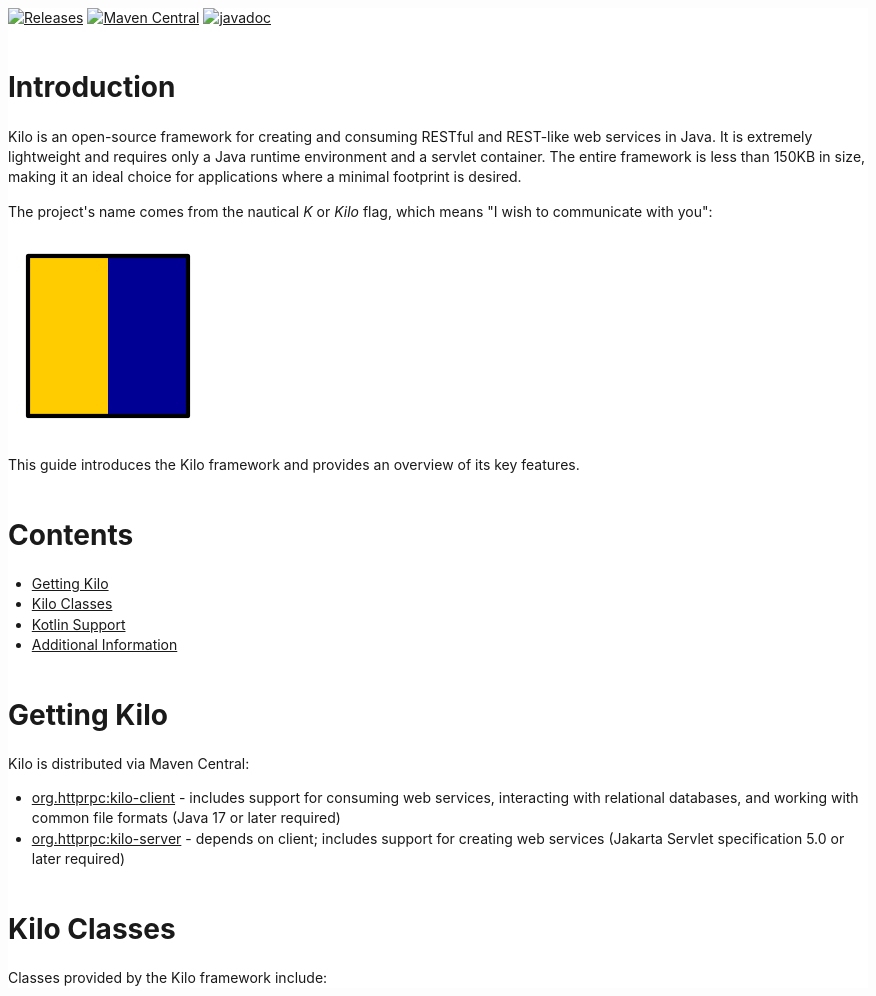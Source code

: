 [![Releases](https://img.shields.io/github/release/HTTP-RPC/Kilo.svg)](https://github.com/HTTP-RPC/Kilo/releases)
[![Maven Central](https://img.shields.io/maven-central/v/org.httprpc/kilo-client.svg)](https://repo1.maven.org/maven2/org/httprpc/kilo-client/)
[![javadoc](https://javadoc.io/badge2/org.httprpc/kilo-client/javadoc.svg)](https://javadoc.io/doc/org.httprpc/kilo-client)

# Introduction
Kilo is an open-source framework for creating and consuming RESTful and REST-like web services in Java. It is extremely lightweight and requires only a Java runtime environment and a servlet container. The entire framework is less than 150KB in size, making it an ideal choice for applications where a minimal footprint is desired. 

The project's name comes from the nautical _K_ or _Kilo_ flag, which means "I wish to communicate with you":

![](kilo.png)

This guide introduces the Kilo framework and provides an overview of its key features.

# Contents
* [Getting Kilo](#getting-kilo)
* [Kilo Classes](#kilo-classes)
* [Kotlin Support](#kotlin-support)
* [Additional Information](#additional-information)

# Getting Kilo
Kilo is distributed via Maven Central: 

* [org.httprpc:kilo-client](https://repo1.maven.org/maven2/org/httprpc/kilo-client/) - includes support for consuming web services, interacting with relational databases, and working with common file formats (Java 17 or later required)
* [org.httprpc:kilo-server](https://repo1.maven.org/maven2/org/httprpc/kilo-server/) - depends on client; includes support for creating web services (Jakarta Servlet specification 5.0 or later required)

# Kilo Classes
Classes provided by the Kilo framework include:
